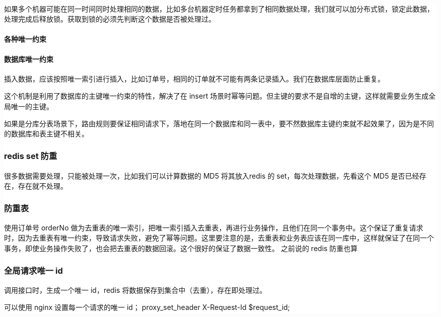 如果多个机器可能在同一时间同时处理相同的数据，比如多台机器定时任务都拿到了相同数据处理，我们就可以加分布式锁，锁定此数据，处理完成后释放锁。获取到锁的必须先判断这个数据是否被处理过。

#### 各种唯一约束

#### 数据库唯一约束

插入数据，应该按照唯一索引进行插入，比如订单号，相同的订单就不可能有两条记录插入。我们在数据库层面防止重复。

这个机制是利用了数据库的主键唯一约束的特性，解决了在 insert 场景时幂等问题。但主键的要求不是自增的主键，这样就需要业务生成全局唯一的主键。

如果是分库分表场景下，路由规则要保证相同请求下，落地在同一个数据库和同一表中，要不然数据库主键约束就不起效果了，因为是不同的数据库和表主键不相关。

### redis set 防重

很多数据需要处理，只能被处理一次，比如我们可以计算数据的 MD5 将其放入redis 的 set，每次处理数据，先看这个 MD5 是否已经存在，存在就不处理。

### 防重表

使用订单号 orderNo 做为去重表的唯一索引，把唯一索引插入去重表，再进行业务操作，且他们在同一个事务中。这个保证了重复请求时，因为去重表有唯一约束，导致请求失败，避免了幂等问题。这里要注意的是，去重表和业务表应该在同一库中，这样就保证了在同一个事务，即使业务操作失败了，也会把去重表的数据回滚。这个很好的保证了数据一致性。
之前说的 redis 防重也算

### 全局请求唯一 id

调用接口时，生成一个唯一 id，redis 将数据保存到集合中（去重），存在即处理过。

可以使用 nginx 设置每一个请求的唯一 id；
proxy_set_header X-Request-Id $request_id;
